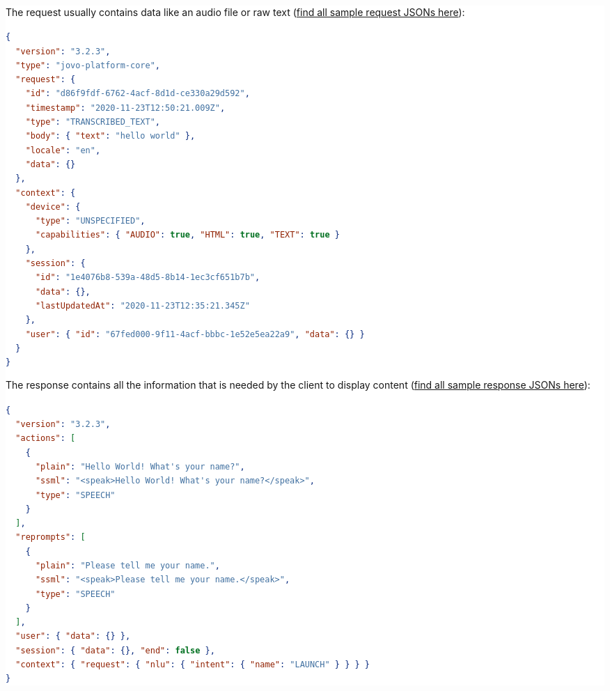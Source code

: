 The request usually contains data like an audio file or raw text ([find all sample request JSONs here](https://github.com/jovotech/jovo-framework/tree/v3/latest/jovo-platforms/jovo-platform-core/sample-request-json/v1)):

```json
{
  "version": "3.2.3",
  "type": "jovo-platform-core",
  "request": {
    "id": "d86f9fdf-6762-4acf-8d1d-ce330a29d592",
    "timestamp": "2020-11-23T12:50:21.009Z",
    "type": "TRANSCRIBED_TEXT",
    "body": { "text": "hello world" },
    "locale": "en",
    "data": {}
  },
  "context": {
    "device": {
      "type": "UNSPECIFIED",
      "capabilities": { "AUDIO": true, "HTML": true, "TEXT": true }
    },
    "session": {
      "id": "1e4076b8-539a-48d5-8b14-1ec3cf651b7b",
      "data": {},
      "lastUpdatedAt": "2020-11-23T12:35:21.345Z"
    },
    "user": { "id": "67fed000-9f11-4acf-bbbc-1e52e5ea22a9", "data": {} }
  }
}
```

The response contains all the information that is needed by the client to display content ([find all sample response JSONs here](https://github.com/jovotech/jovo-framework/tree/v3/latest/jovo-platforms/jovo-platform-core/sample-response-json/v1)):

```json
{
  "version": "3.2.3",
  "actions": [
    {
      "plain": "Hello World! What's your name?",
      "ssml": "<speak>Hello World! What's your name?</speak>",
      "type": "SPEECH"
    }
  ],
  "reprompts": [
    {
      "plain": "Please tell me your name.",
      "ssml": "<speak>Please tell me your name.</speak>",
      "type": "SPEECH"
    }
  ],
  "user": { "data": {} },
  "session": { "data": {}, "end": false },
  "context": { "request": { "nlu": { "intent": { "name": "LAUNCH" } } } }
}
```
